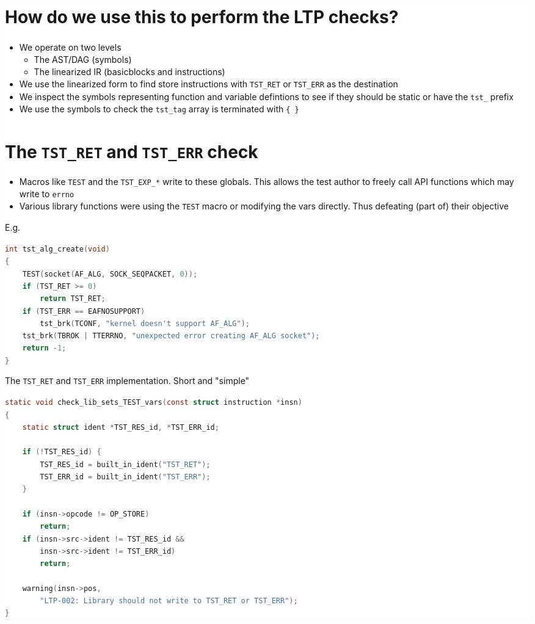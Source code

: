 

# How do we use this to perform the LTP checks?

- We operate on two levels
  + The AST/DAG (symbols)
  + The linearized IR (basicblocks and instructions)
- We use the linearized form to find store instructions with `TST_RET`
  or `TST_ERR` as the destination
- We inspect the symbols representing function and variable
  defintions to see if they should be static or have the `tst_`
  prefix
- We use the symbols to check the `tst_tag` array is terminated with `{ }`



# The `TST_RET` and `TST_ERR` check

- Macros like `TEST` and the `TST_EXP_*` write to these globals. This
  allows the test author to freely call API functions which may write
  to `errno`
- Various library functions were using the `TEST` macro or modifying
  the vars directly. Thus defeating (part of) their objective

E.g.

```c
int tst_alg_create(void)
{
	TEST(socket(AF_ALG, SOCK_SEQPACKET, 0));
	if (TST_RET >= 0)
		return TST_RET;
	if (TST_ERR == EAFNOSUPPORT)
		tst_brk(TCONF, "kernel doesn't support AF_ALG");
	tst_brk(TBROK | TTERRNO, "unexpected error creating AF_ALG socket");
	return -1;
}
```



The `TST_RET` and `TST_ERR` implementation. Short and "simple"

```c
static void check_lib_sets_TEST_vars(const struct instruction *insn)
{
	static struct ident *TST_RES_id, *TST_ERR_id;

	if (!TST_RES_id) {
		TST_RES_id = built_in_ident("TST_RET");
		TST_ERR_id = built_in_ident("TST_ERR");
	}

	if (insn->opcode != OP_STORE)
		return;
	if (insn->src->ident != TST_RES_id &&
	    insn->src->ident != TST_ERR_id)
		return;

	warning(insn->pos,
		"LTP-002: Library should not write to TST_RET or TST_ERR");
}
```
